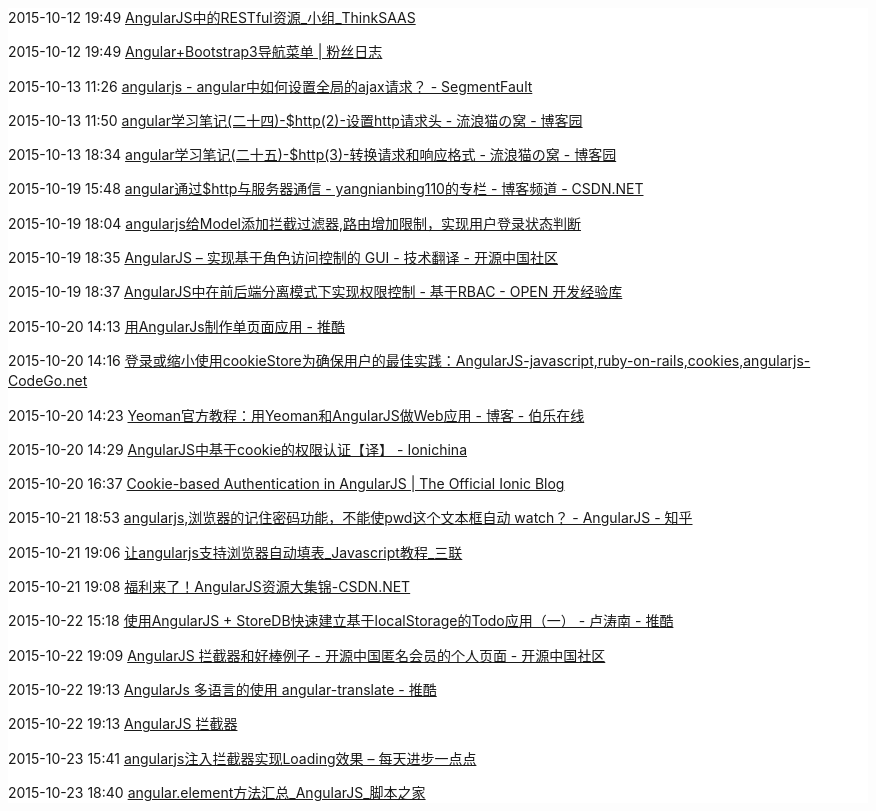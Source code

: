 2015-10-12 19:49 [AngularJS中的RESTful资源_小组_ThinkSAAS](http://www.thinksaas.cn/group/topic/348581/)

2015-10-12 19:49 [Angular+Bootstrap3导航菜单 | 粉丝日志](http://blog.fens.me/bootstrap-angularjs-navbar/)

2015-10-13 11:26 [angularjs - angular中如何设置全局的ajax请求？ - SegmentFault](http://segmentfault.com/q/1010000001714337)

2015-10-13 11:50 [angular学习笔记(二十四)-$http(2)-设置http请求头 - 流浪猫の窝 - 博客园](http://www.cnblogs.com/liulangmao/p/3878425.html)

2015-10-13 18:34 [angular学习笔记(二十五)-$http(3)-转换请求和响应格式 - 流浪猫の窝 - 博客园](http://www.cnblogs.com/liulangmao/p/3878662.html)

2015-10-19 15:48 [angular通过$http与服务器通信 - yangnianbing110的专栏 - 博客频道 - CSDN.NET](http://blog.csdn.net/yangnianbing110/article/details/43124679)

2015-10-19 18:04 [angularjs给Model添加拦截过滤器,路由增加限制，实现用户登录状态判断](http://www.brafox.com/post/2015/javascript/angularjs/angularjs-router-interceptor.html)

2015-10-19 18:35 [AngularJS – 实现基于角色访问控制的 GUI - 技术翻译 - 开源中国社区](http://www.oschina.net/translate/angularjs-role-based-access-on-gui)

2015-10-19 18:37 [AngularJS中在前后端分离模式下实现权限控制 - 基于RBAC - OPEN 开发经验库](http://www.open-open.com/lib/view/open1408084201582.html)

2015-10-20 14:13 [用AngularJs制作单页面应用 - 推酷](http://www.tuicool.com/articles/byAZB3)

2015-10-20 14:16 [登录或缩小使用cookieStore为确保用户的最佳实践：AngularJS-javascript,ruby-on-rails,cookies,angularjs-CodeGo.net](http://codego.net/598807/)

2015-10-20 14:23 [Yeoman官方教程：用Yeoman和AngularJS做Web应用 - 博客 - 伯乐在线](http://blog.jobbole.com/65399/)

2015-10-20 14:29 [AngularJS中基于cookie的权限认证【译】 - Ionichina](http://ionichina.com/topic/551bf51853c5c8f4148ef897)

2015-10-20 16:37 [Cookie-based Authentication in AngularJS | The Official Ionic Blog](http://blog.ionic.io/angularjs-authentication/)

2015-10-21 18:53 [angularjs,浏览器的记住密码功能，不能使pwd这个文本框自动 watch？ - AngularJS - 知乎](http://www.zhihu.com/question/24819178)

2015-10-21 19:06 [让angularjs支持浏览器自动填表_Javascript教程_三联](http://www.3lian.com/edu/2014/11-11/178582.html)

2015-10-21 19:08 [福利来了！AngularJS资源大集锦-CSDN.NET](http://www.csdn.net/article/2013-10-31/2817356-Resources-to-Get-You-Up-to-Speed-in-AngularJS)

2015-10-22 15:18 [使用AngularJS + StoreDB快速建立基于localStorage的Todo应用（一） - 卢涛南 - 推酷](http://www.tuicool.com/articles/Zzu2If)

2015-10-22 19:09 [AngularJS 拦截器和好棒例子 - 开源中国匿名会员的个人页面 - 开源中国社区](http://my.oschina.net/ilivebox/blog/290881?p=1)

2015-10-22 19:13 [AngularJs 多语言的使用 angular-translate - 推酷](http://www.tuicool.com/articles/zeymimB)

2015-10-22 19:13 [AngularJS 拦截器](http://www.bubuko.com/infodetail-1000616.html)

2015-10-23 15:41 [angularjs注入拦截器实现Loading效果 – 每天进步一点点](http://www.ddhigh.com/2014/12/angularjs%E6%B3%A8%E5%85%A5%E6%8B%A6%E6%88%AA%E5%99%A8%E5%AE%9E%E7%8E%B0loading%E6%95%88%E6%9E%9C/)

2015-10-23 18:40 [angular.element方法汇总_AngularJS_脚本之家](http://www.jb51.net/article/59544.htm)
